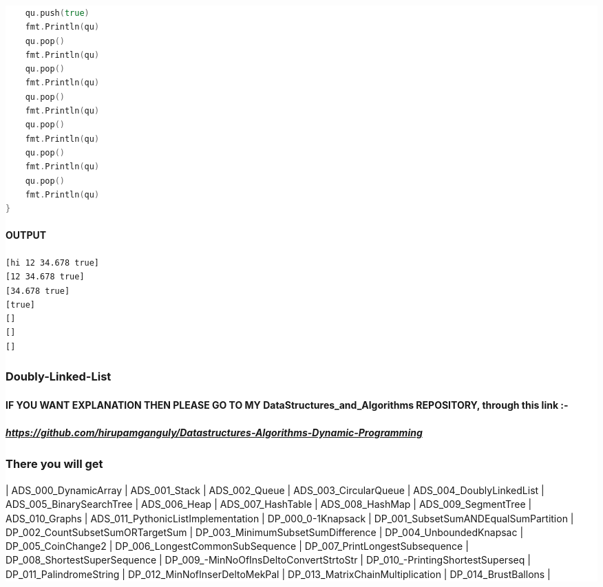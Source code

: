 ```go
	qu.push(true)
	fmt.Println(qu)
	qu.pop()
	fmt.Println(qu)
	qu.pop()
	fmt.Println(qu)
	qu.pop()
	fmt.Println(qu)
	qu.pop()
	fmt.Println(qu)
	qu.pop()
	fmt.Println(qu)
	qu.pop()
	fmt.Println(qu)
}
```
#### OUTPUT
```shell
[hi 12 34.678 true]
[12 34.678 true]
[34.678 true]
[true]
[]
[]
[]
```
### Doubly-Linked-List

#### IF YOU WANT EXPLANATION THEN PLEASE GO TO MY DataStructures_and_Algorithms REPOSITORY, through this link :- 
##### https://github.com/hirupamganguly/Datastructures-Algorithms-Dynamic-Programming
 ### There you will get  
 
 | ADS_000_DynamicArray    |
ADS_001_Stack   |
ADS_002_Queue   |
ADS_003_CircularQueue   |
ADS_004_DoublyLinkedList    |
ADS_005_BinarySearchTree    |
ADS_006_Heap    |
ADS_007_HashTable   |
ADS_008_HashMap |
ADS_009_SegmentTree |
ADS_010_Graphs  |
ADS_011_PythonicListImplementation  |
DP_000_0-1Knapsack  |
DP_001_SubsetSumANDEqualSumPartition    |
DP_002_CountSubsetSumORTargetSum    |
DP_003_MinimumSubsetSumDifference   |
DP_004_UnboundedKnapsac |
DP_005_CoinChange2  |
DP_006_LongestCommonSubSequence |
DP_007_PrintLongestSubsequence  |
DP_008_ShortestSuperSequence    |
DP_009_-MinNoOfInsDeltoConvertStrtoStr  |
DP_010_-PrintingShortestSuperseq    |
DP_011_PalindromeString |
DP_012_MinNofInserDeltoMekPal   |
DP_013_MatrixChainMultiplication    |
DP_014_BrustBallons |